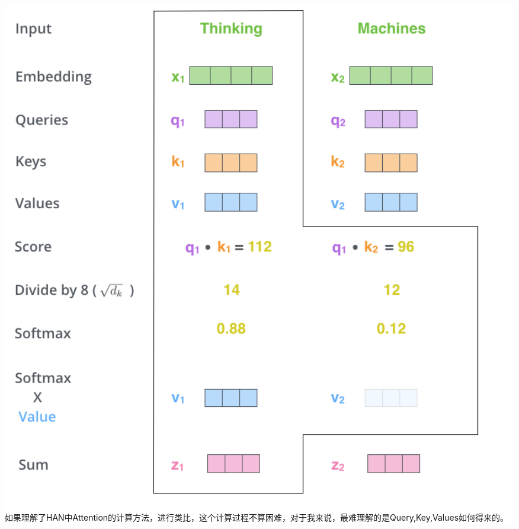 ![img](/img/post/self-Attention-3.png)

如果理解了HAN中Attention的计算方法，进行类比，这个计算过程不算困难，对于我来说，最难理解的是Query,Key,Values如何得来的。
